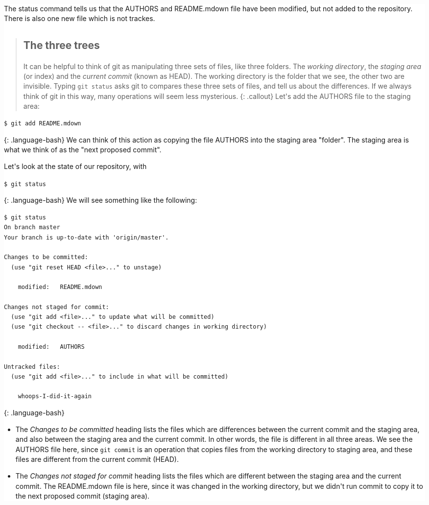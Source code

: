 The status command tells us that the AUTHORS and README.mdown file have been modified, but not added to the repository. There is also one new file which is not trackes.

> ## The three trees
>  It can be helpful to think of git as manipulating three sets of files, like three folders. The *working directory*, the *staging area* (or index) and the *current commit* (known as HEAD). The working directory is the folder that we see, the other two are invisible. Typing `git status` asks git to compares these three sets of files, and tell us about the differences.
If we always think of git in this way, many operations will seem less mysterious.
{: .callout}
Let's add the AUTHORS file to the staging area:
~~~
$ git add README.mdown
~~~
{: .language-bash}
We can think of this action as copying the file AUTHORS into the staging area "folder". The staging area is what we think of as the "next proposed commit".

Let's look at the state of our repository, with
~~~
$ git status
~~~
{: .language-bash}
We will see something like the following:
~~~
$ git status
On branch master
Your branch is up-to-date with 'origin/master'.

Changes to be committed:
  (use "git reset HEAD <file>..." to unstage)

	modified:   README.mdown

Changes not staged for commit:
  (use "git add <file>..." to update what will be committed)
  (use "git checkout -- <file>..." to discard changes in working directory)

	modified:   AUTHORS

Untracked files:
  (use "git add <file>..." to include in what will be committed)

	whoops-I-did-it-again
~~~
{: .language-bash}
 
* The *Changes to be committed* heading lists the files which are differences between the current commit and the staging area, and also between the staging area and the current commit. In other words, the file is different in all three areas. We see the AUTHORS file here, since `git commit` is an operation that copies files from the working directory to staging area, and these files are different from the current commit (HEAD).

* The *Changes not staged for commit* heading lists the files which are different between the staging area and the current commit. The README.mdown file is here, since it was changed in the working directory, but we didn't run commit to copy it to the next proposed commit (staging area).
